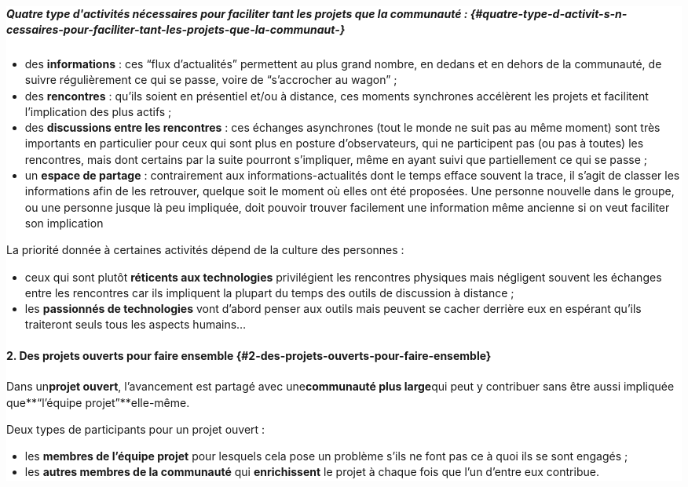 ##### Quatre type d'activités nécessaires pour faciliter tant les projets que la communauté : {#quatre-type-d-activit-s-n-cessaires-pour-faciliter-tant-les-projets-que-la-communaut-}

* des
  **informations**
  : ces “flux d’actualités” permettent au plus grand nombre, en dedans et en dehors de la communauté, de suivre régulièrement ce qui se passe, voire de “s’accrocher au wagon” ;
* des
  **rencontres**
  : qu’ils soient en présentiel et/ou à distance, ces moments synchrones accélèrent les projets et facilitent l’implication des plus actifs ;
* des
  **discussions entre les rencontres**
  : ces échanges asynchrones \(tout le monde ne suit pas au même moment\) sont très importants en particulier pour ceux qui sont plus en posture d’observateurs, qui ne participent pas \(ou pas à toutes\) les rencontres, mais dont certains par la suite pourront s’impliquer, même en ayant suivi que partiellement ce qui se passe ;
* un
  **espace de partage**
  : contrairement aux informations-actualités dont le temps efface souvent la trace, il s’agit de classer les informations afin de les retrouver, quelque soit le moment où elles ont été proposées. Une personne nouvelle dans le groupe, ou une personne jusque là peu impliquée, doit pouvoir trouver facilement une information même ancienne si on veut faciliter son implication

La priorité donnée à certaines activités dépend de la culture des personnes :

* ceux qui sont plutôt
  **réticents aux technologies**
  privilégient les rencontres physiques mais négligent souvent les échanges entre les rencontres car ils impliquent la plupart du temps des outils de discussion à distance ;
* les
  **passionnés de technologies**
  vont d’abord penser aux outils mais peuvent se cacher derrière eux en espérant qu’ils traiteront seuls tous les aspects humains…

#### 2. Des projets ouverts pour faire ensemble {#2-des-projets-ouverts-pour-faire-ensemble}

Dans un**projet ouvert**, l’avancement est partagé avec une**communauté plus large**qui peut y contribuer sans être aussi impliquée que**“l’équipe projet”**elle-même.

Deux types de participants pour un projet ouvert :

* les
  **membres de l’équipe projet**
  pour lesquels cela pose un problème s’ils ne font pas ce à quoi ils se sont engagés ;
* les
  **autres membres de la communauté**
  qui
  **enrichissent**
  le projet à chaque fois que l’un d’entre eux contribue.
